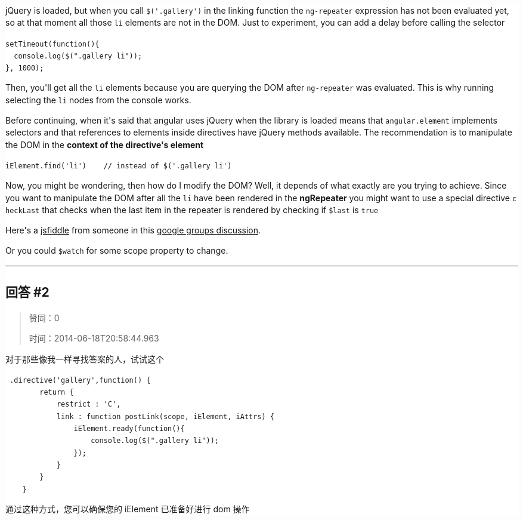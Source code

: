 jQuery is loaded, but when you call `$('.gallery')` in the linking function the `ng-repeater` expression has not been evaluated yet, so at that moment all those `li` elements are not in the DOM. Just to experiment, you can add a delay before calling the selector

```
setTimeout(function(){
  console.log($(".gallery li"));
}, 1000); 
```

Then, you'll get all the `li` elements because you are querying the DOM after `ng-repeater` was evaluated. This is why running selecting the `li` nodes from the console works.

Before continuing, when it's said that angular uses jQuery when the library is loaded means that `angular.element` implements selectors and that references to elements inside directives have jQuery methods available. The recommendation is to manipulate the DOM in the **context of the directive's element**

```
iElement.find('li')    // instead of $('.gallery li') 
```

Now, you might be wondering, then how do I modify the DOM? Well, it depends of what exactly are you trying to achieve. Since you want to manipulate the DOM after all the `li` have been rendered in the **ngRepeater** you might want to use a special directive `checkLast` that checks when the last item in the repeater is rendered by checking if `$last` is `true`

Here's a [jsfiddle](http://jsfiddle.net/roychoo/XVzUW/3/) from someone in this [google groups discussion](https://groups.google.com/forum/?fromgroups=#!topic/angular/qTVQYMrAzeM).

Or you could `$watch` for some scope property to change.

* * *

## 回答 #2

> 赞同：0
> 
> 时间：2014-06-18T20:58:44.963

对于那些像我一样寻找答案的人，试试这个

```
 .directive('gallery',function() {
        return {
            restrict : 'C',
            link : function postLink(scope, iElement, iAttrs) {
                iElement.ready(function(){
                    console.log($(".gallery li"));
                });        
            }
        }
    } 
```

通过这种方式，您可以确保您的 iElement 已准备好进行 dom 操作
